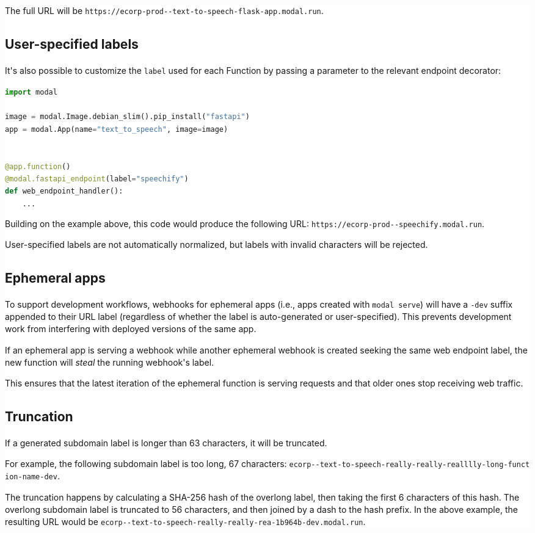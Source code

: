 The full URL will be `https://ecorp-prod--text-to-speech-flask-app.modal.run`.

## User-specified labels

It's also possible to customize the `label` used for each Function
by passing a parameter to the relevant endpoint decorator:

```python
import modal

image = modal.Image.debian_slim().pip_install("fastapi")
app = modal.App(name="text_to_speech", image=image)


@app.function()
@modal.fastapi_endpoint(label="speechify")
def web_endpoint_handler():
    ...
```

Building on the example above, this code would produce the following URL:
`https://ecorp-prod--speechify.modal.run`.

User-specified labels are not automatically normalized, but labels with
invalid characters will be rejected.

## Ephemeral apps

To support development workflows, webhooks for ephemeral apps (i.e., apps
created with `modal serve`) will have a `-dev` suffix appended to their URL
label (regardless of whether the label is auto-generated or user-specified).
This prevents development work from interfering with deployed versions of the
same app.

If an ephemeral app is serving a webhook while another ephemeral webhook is
created seeking the same web endpoint label, the new function will _steal_ the
running webhook's label.

This ensures that the latest iteration of the ephemeral function is
serving requests and that older ones stop receiving web traffic.

## Truncation

If a generated subdomain label is longer than 63 characters, it will be
truncated.

For example, the following subdomain label is too long, 67 characters:
`ecorp--text-to-speech-really-really-realllly-long-function-name-dev`.

The truncation happens by calculating a SHA-256 hash of the overlong label, then
taking the first 6 characters of this hash. The overlong subdomain label is
truncated to 56 characters, and then joined by a dash to the hash prefix. In
the above example, the resulting URL would be
`ecorp--text-to-speech-really-really-rea-1b964b-dev.modal.run`.
